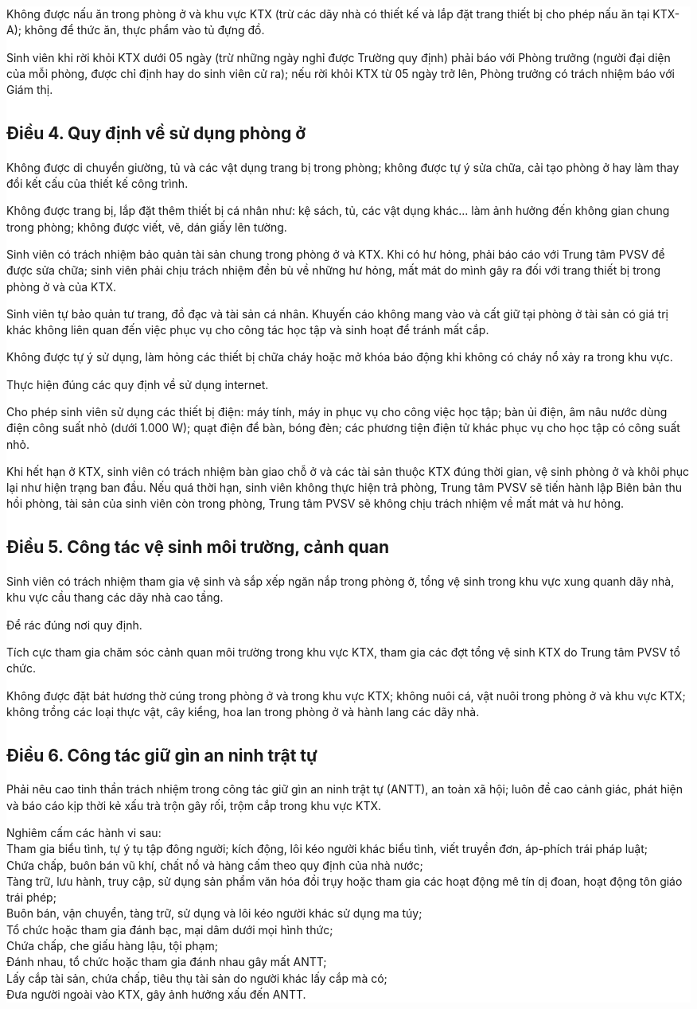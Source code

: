 Không được nấu ăn trong phòng ở và khu vực KTX (trừ các dãy nhà có thiết kế và lắp đặt trang thiết bị cho phép nấu ăn tại KTX-A); không để thức ăn, thực phẩm vào tủ đựng đồ.  

Sinh viên khi rời khỏi KTX dưới 05 ngày (trừ những ngày nghỉ được Trường quy định) phải báo với Phòng trưởng (người đại diện của mỗi phòng, được chỉ định hay do sinh viên cử ra); nếu rời khỏi KTX từ 05 ngày trở lên, Phòng trưởng có trách nhiệm báo với Giám thị.  

## Điều 4. Quy định về sử dụng phòng ở  
Không được di chuyển giường, tủ và các vật dụng trang bị trong phòng; không được tự ý sửa chữa, cải tạo phòng ở hay làm thay đổi kết cấu của thiết kế công trình.  

Không được trang bị, lắp đặt thêm thiết bị cá nhân như: kệ sách, tủ, các vật dụng khác... làm ảnh hưởng đến không gian chung trong phòng; không được viết, vẽ, dán giấy lên tường.  

Sinh viên có trách nhiệm bảo quản tài sản chung trong phòng ở và KTX. Khi có hư hỏng, phải báo cáo với Trung tâm PVSV để được sửa chữa; sinh viên phải chịu trách nhiệm đền bù về những hư hỏng, mất mát do mình gây ra đối với trang thiết bị trong phòng ở và của KTX.  

Sinh viên tự bảo quản tư trang, đồ đạc và tài sản cá nhân. Khuyến cáo không mang vào và cất giữ tại phòng ở tài sản có giá trị khác không liên quan đến việc phục vụ cho công tác học tập và sinh hoạt để tránh mất cắp.  

Không được tự ý sử dụng, làm hỏng các thiết bị chữa cháy hoặc mở khóa báo động khi không có cháy nổ xảy ra trong khu vực.  

Thực hiện đúng các quy định về sử dụng internet.  

Cho phép sinh viên sử dụng các thiết bị điện: máy tính, máy in phục vụ cho công việc học tập; bàn ủi điện, âm nâu nước dùng điện công suất nhỏ (dưới 1.000 W); quạt điện để bàn, bóng đèn; các phương tiện điện tử khác phục vụ cho học tập có công suất nhỏ.  

Khi hết hạn ở KTX, sinh viên có trách nhiệm bàn giao chỗ ở và các tài sản thuộc KTX đúng thời gian, vệ sinh phòng ở và khôi phục lại như hiện trạng ban đầu. Nếu quá thời hạn, sinh viên không thực hiện trả phòng, Trung tâm PVSV sẽ tiến hành lập Biên bản thu hồi phòng, tài sản của sinh viên còn trong phòng, Trung tâm PVSV sẽ không chịu trách nhiệm về mất mát và hư hỏng.  

## Điều 5. Công tác vệ sinh môi trường, cảnh quan  
Sinh viên có trách nhiệm tham gia vệ sinh và sắp xếp ngăn nắp trong phòng ở, tổng vệ sinh trong khu vực xung quanh dãy nhà, khu vực cầu thang các dãy nhà cao tầng.  

Để rác đúng nơi quy định.  

Tích cực tham gia chăm sóc cảnh quan môi trường trong khu vực KTX, tham gia các đợt tổng vệ sinh KTX do Trung tâm PVSV tổ chức.  

Không được đặt bát hương thờ cúng trong phòng ở và trong khu vực KTX; không nuôi cá, vật nuôi trong phòng ở và khu vực KTX; không trồng các loại thực vật, cây kiểng, hoa lan trong phòng ở và hành lang các dãy nhà.  

## Điều 6. Công tác giữ gìn an ninh trật tự  
Phải nêu cao tinh thần trách nhiệm trong công tác giữ gìn an ninh trật tự (ANTT), an toàn xã hội; luôn đề cao cảnh giác, phát hiện và báo cáo kịp thời kẻ xấu trà trộn gây rối, trộm cắp trong khu vực KTX.  

Nghiêm cấm các hành vi sau:  
Tham gia biểu tình, tự ý tụ tập đông người; kích động, lôi kéo người khác biểu tình, viết truyền đơn, áp-phích trái pháp luật;  
Chứa chấp, buôn bán vũ khí, chất nổ và hàng cấm theo quy định của nhà nước;  
Tàng trữ, lưu hành, truy cập, sử dụng sản phẩm văn hóa đồi trụy hoặc tham gia các hoạt động mê tín dị đoan, hoạt động tôn giáo trái phép;  
Buôn bán, vận chuyển, tàng trữ, sử dụng và lôi kéo người khác sử dụng ma túy;  
Tổ chức hoặc tham gia đánh bạc, mại dâm dưới mọi hình thức;  
Chứa chấp, che giấu hàng lậu, tội phạm;  
Đánh nhau, tổ chức hoặc tham gia đánh nhau gây mất ANTT;  
Lấy cắp tài sản, chứa chấp, tiêu thụ tài sản do người khác lấy cắp mà có;  
Đưa người ngoài vào KTX, gây ảnh hưởng xấu đến ANTT.  
